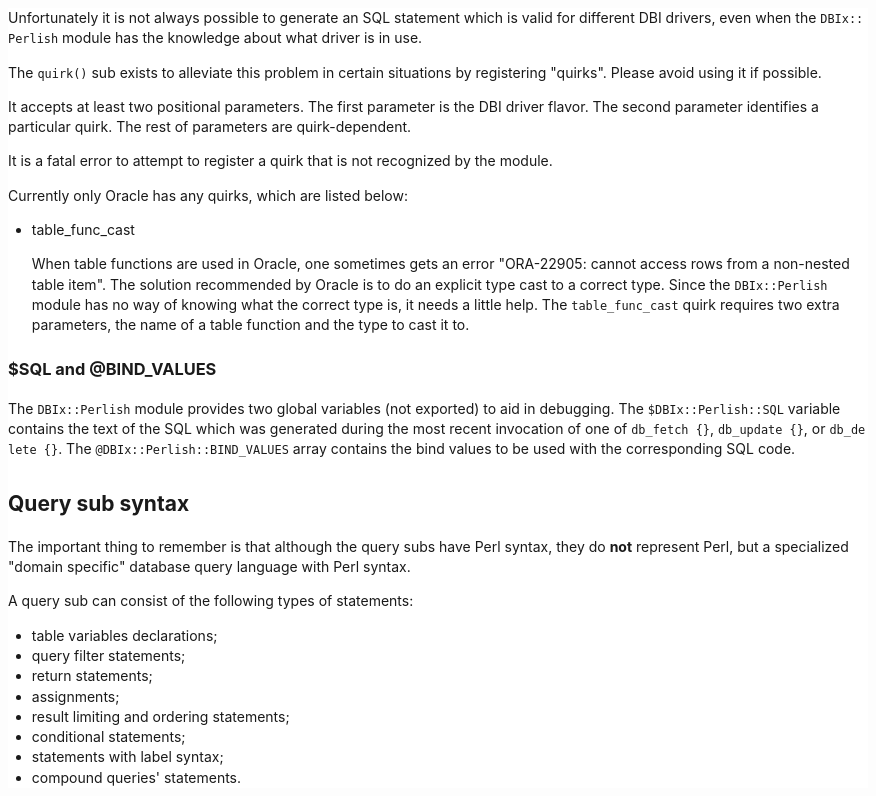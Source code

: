 Unfortunately it is not always possible to generate an
SQL statement which is valid for different DBI drivers,
even when the `DBIx::Perlish` module has the knowledge
about what driver is in use.

The `quirk()` sub exists to alleviate this problem in
certain situations by registering "quirks".
Please avoid using it if possible.

It accepts at least two positional parameters.  The
first parameter is the DBI driver flavor.
The second parameter identifies a particular quirk.
The rest of parameters are quirk-dependent.

It is a fatal error to attempt to register a quirk that
is not recognized by the module.

Currently only Oracle has any quirks, which are listed
below:

- table\_func\_cast

    When table functions are used in Oracle, one sometimes
    gets an error
    "ORA-22905: cannot access rows from a non-nested table item".
    The solution recommended by Oracle is to do an explicit type
    cast to a correct type.  Since the `DBIx::Perlish` module
    has no way of knowing what the correct type is, it needs
    a little help.  The `table_func_cast` quirk requires two extra
    parameters, the name of a table function and the type to cast
    it to.

### $SQL and @BIND\_VALUES

The `DBIx::Perlish` module provides two global variables
(not exported) to aid in debugging.
The `$DBIx::Perlish::SQL` variable contains the text of 
the SQL which was generated during the most recent
invocation of one of `db_fetch {}`, `db_update {}`,
or `db_delete {}`.
The `@DBIx::Perlish::BIND_VALUES` array contains the bind values
to be used with the corresponding SQL code.

## Query sub syntax

The important thing to remember is that although the query subs have Perl
syntax, they do **not** represent Perl, but a specialized "domain specific"
database query language with Perl syntax.

A query sub can consist of the following types of statements:

- table variables declarations;
- query filter statements;
- return statements;
- assignments;
- result limiting and ordering statements;
- conditional statements;
- statements with label syntax;
- compound queries' statements.
